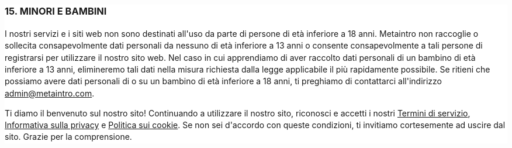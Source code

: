 ### 15. MINORI E BAMBINI

I nostri servizi e i siti web non sono destinati all'uso da parte di persone di età inferiore a 18 anni. Metaintro non raccoglie o sollecita consapevolmente dati personali da nessuno di età inferiore a 13 anni o consente consapevolmente a tali persone di registrarsi per utilizzare il nostro sito web. Nel caso in cui apprendiamo di aver raccolto dati personali di un bambino di età inferiore a 13 anni, elimineremo tali dati nella misura richiesta dalla legge applicabile il più rapidamente possibile. Se ritieni che possiamo avere dati personali di o su un bambino di età inferiore a 18 anni, ti preghiamo di contattarci all'indirizzo [admin@metaintro.com](mailto:admin@metaintro.com).

Ti diamo il benvenuto sul nostro sito! Continuando a utilizzare il nostro sito, riconosci e accetti i nostri [Termini di servizio](/#terms-of-service), [Informativa sulla privacy](/#privacy-policy) e [Politica sui cookie](/#cookie-policy). Se non sei d'accordo con queste condizioni, ti invitiamo cortesemente ad uscire dal sito. Grazie per la comprensione.
